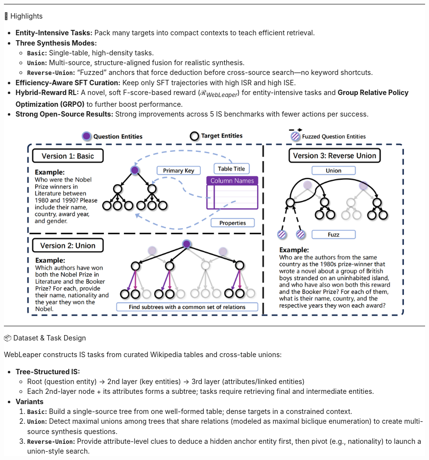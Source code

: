 -----

🚀 Highlights

  * **Entity-Intensive Tasks:** Pack many targets into compact contexts to teach efficient retrieval.
  * **Three Synthesis Modes:**
      * **`Basic`:** Single-table, high-density tasks.
      * **`Union`:** Multi-source, structure-aligned fusion for realistic synthesis.
      * **`Reverse-Union`:** “Fuzzed” anchors that force deduction before cross-source search—no keyword shortcuts.
  * **Efficiency-Aware SFT Curation:** Keep only SFT trajectories with high ISR and high ISE.
  * **Hybrid-Reward RL:** A novel, soft F-score-based reward ($\mathcal{R}_{WebLeaper}$) for entity-intensive tasks and **Group Relative Policy Optimization (GRPO)** to further boost performance.
  * **Strong Open-Source Results:** Strong improvements across 5 IS benchmarks with fewer actions per success.

<p align="center"\>
<img src="./assets/overview.png" alt="overview" width="90%"/\>
</p\>

-----

📦 Dataset & Task Design

WebLeaper constructs IS tasks from curated Wikipedia tables and cross-table unions:

  * **Tree-Structured IS:**
      * Root (question entity) $\rightarrow$ 2nd layer (key entities) $\rightarrow$ 3rd layer (attributes/linked entities)
      * Each 2nd-layer node + its attributes forms a subtree; tasks require retrieving final and intermediate entities.
  * **Variants**
    1.  **`Basic`:** Build a single-source tree from one well-formed table; dense targets in a constrained context.
    2.  **`Union`:** Detect maximal unions among trees that share relations (modeled as maximal biclique enumeration) to create multi-source synthesis questions.
    3.  **`Reverse-Union`:** Provide attribute-level clues to deduce a hidden anchor entity first, then pivot (e.g., nationality) to launch a union-style search.
